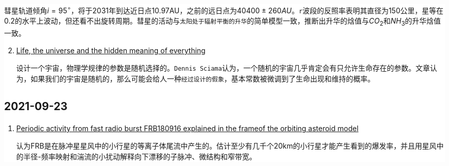    彗星轨道倾角$i=95^\circ$，将于2031年到达近日点10.97AU，之前的远日点为$40400\pm260AU$。`r`波段的反照率表明其直径为150公里，星等在0.2的水平上波动，但还看不出旋转周期。彗星的活动与`太阳处于辐射平衡的升华`的简单模型一致，推断出升华的焓值与$CO_2$和$NH_3$的升华焓值一致。

2. [Life, the universe and the hidden meaning of everything](https://arxiv.org/abs/2109.10241)

   设计一个宇宙，物理学规律的参数是随机选择的。`Dennis Sciama`认为，一个随机的宇宙几乎肯定会有只允许生命存在的参数。文章认为，如果我们的宇宙是随机的，那么可能会给人一种`经过设计的假象`，基本常数被微调到了生命出现和维持的概率。

## 2021-09-23

1. [Periodic activity from fast radio burst FRB180916 explained in the frameof the orbiting asteroid model](https://arxiv.org/abs/2109.10577)

   认为FRB是在脉冲星星风中的小行星的等离子体尾流中产生的。估计至少有几千个20km的小行星才能产生看到的爆发率，并且用星风中的半径-频率映射和湍流的小扰动解释向下漂移的子脉冲、微结构和窄带宽。
